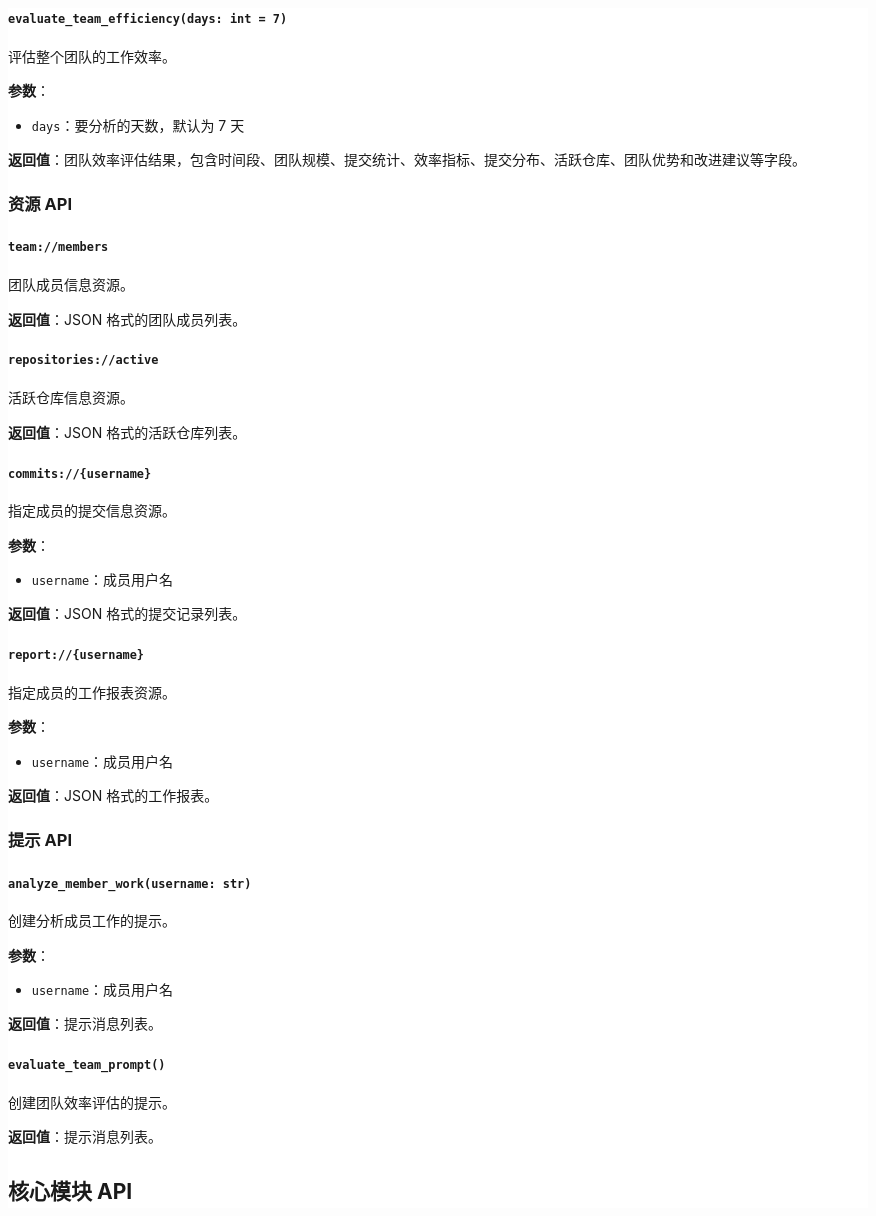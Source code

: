#### `evaluate_team_efficiency(days: int = 7)`

评估整个团队的工作效率。

**参数**：
- `days`：要分析的天数，默认为 7 天

**返回值**：团队效率评估结果，包含时间段、团队规模、提交统计、效率指标、提交分布、活跃仓库、团队优势和改进建议等字段。

### 资源 API

#### `team://members`

团队成员信息资源。

**返回值**：JSON 格式的团队成员列表。

#### `repositories://active`

活跃仓库信息资源。

**返回值**：JSON 格式的活跃仓库列表。

#### `commits://{username}`

指定成员的提交信息资源。

**参数**：
- `username`：成员用户名

**返回值**：JSON 格式的提交记录列表。

#### `report://{username}`

指定成员的工作报表资源。

**参数**：
- `username`：成员用户名

**返回值**：JSON 格式的工作报表。

### 提示 API

#### `analyze_member_work(username: str)`

创建分析成员工作的提示。

**参数**：
- `username`：成员用户名

**返回值**：提示消息列表。

#### `evaluate_team_prompt()`

创建团队效率评估的提示。

**返回值**：提示消息列表。

## 核心模块 API
